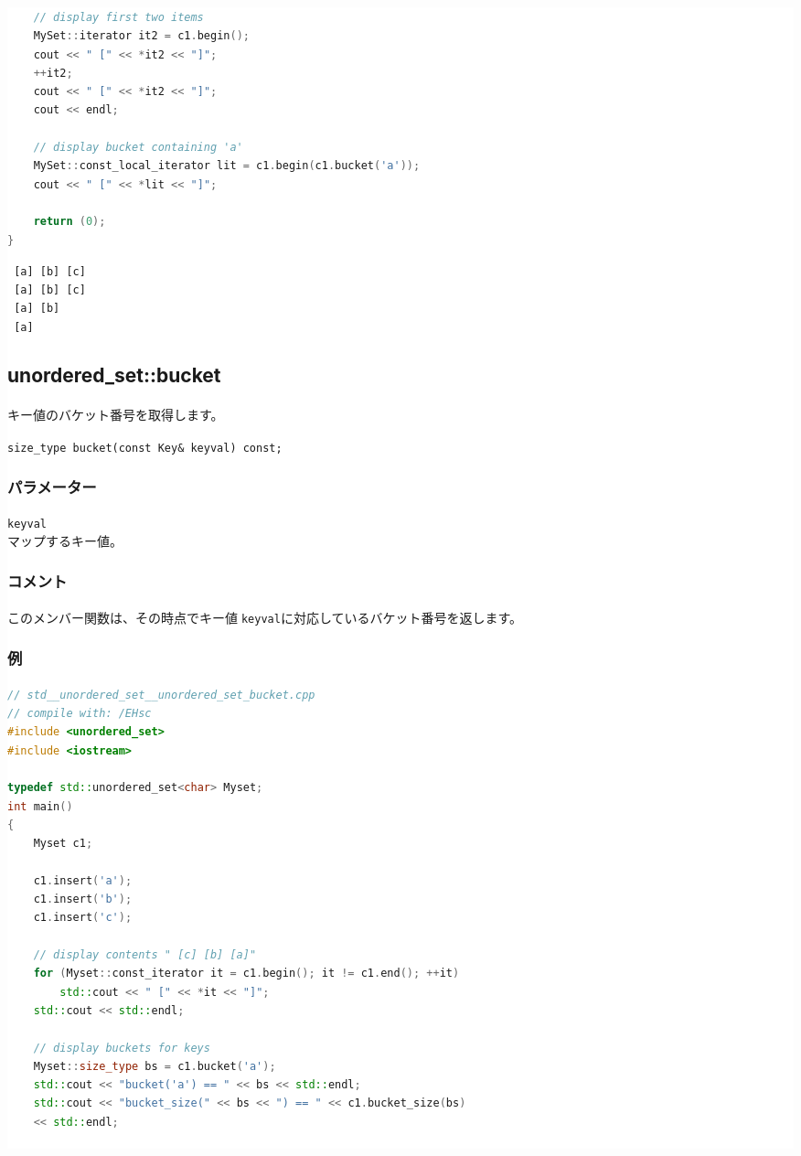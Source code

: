 ```cpp  
    // display first two items  
    MySet::iterator it2 = c1.begin();  
    cout << " [" << *it2 << "]";  
    ++it2;  
    cout << " [" << *it2 << "]";  
    cout << endl;  
      
    // display bucket containing 'a'  
    MySet::const_local_iterator lit = c1.begin(c1.bucket('a'));  
    cout << " [" << *lit << "]";  
      
    return (0);  
}  
```  
  
```Output  
 [a] [b] [c]                                   
 [a] [b] [c]                                  
 [a] [b]                                   
 [a]  
```  
  
##  <a name="bucket"></a>  unordered_set::bucket  
 キー値のバケット番号を取得します。  
  
```  
size_type bucket(const Key& keyval) const;
```  
  
### <a name="parameters"></a>パラメーター  
 `keyval`  
 マップするキー値。  
  
### <a name="remarks"></a>コメント  
 このメンバー関数は、その時点でキー値 `keyval`に対応しているバケット番号を返します。  
  
### <a name="example"></a>例  
  
```cpp  
// std__unordered_set__unordered_set_bucket.cpp  
// compile with: /EHsc  
#include <unordered_set>  
#include <iostream>  
  
typedef std::unordered_set<char> Myset;  
int main()  
{  
    Myset c1;  
      
    c1.insert('a');  
    c1.insert('b');  
    c1.insert('c');  
      
    // display contents " [c] [b] [a]"  
    for (Myset::const_iterator it = c1.begin(); it != c1.end(); ++it)  
        std::cout << " [" << *it << "]";  
    std::cout << std::endl;  
      
    // display buckets for keys  
    Myset::size_type bs = c1.bucket('a');  
    std::cout << "bucket('a') == " << bs << std::endl;  
    std::cout << "bucket_size(" << bs << ") == " << c1.bucket_size(bs)  
    << std::endl;  
      
```
